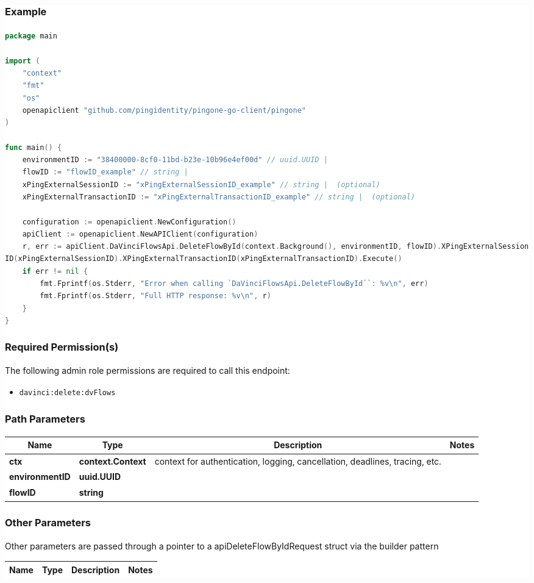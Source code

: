 

### Example

```go
package main

import (
	"context"
	"fmt"
	"os"
	openapiclient "github.com/pingidentity/pingone-go-client/pingone"
)

func main() {
	environmentID := "38400000-8cf0-11bd-b23e-10b96e4ef00d" // uuid.UUID | 
	flowID := "flowID_example" // string | 
	xPingExternalSessionID := "xPingExternalSessionID_example" // string |  (optional)
	xPingExternalTransactionID := "xPingExternalTransactionID_example" // string |  (optional)

	configuration := openapiclient.NewConfiguration()
	apiClient := openapiclient.NewAPIClient(configuration)
	r, err := apiClient.DaVinciFlowsApi.DeleteFlowById(context.Background(), environmentID, flowID).XPingExternalSessionID(xPingExternalSessionID).XPingExternalTransactionID(xPingExternalTransactionID).Execute()
	if err != nil {
		fmt.Fprintf(os.Stderr, "Error when calling `DaVinciFlowsApi.DeleteFlowById``: %v\n", err)
		fmt.Fprintf(os.Stderr, "Full HTTP response: %v\n", r)
	}
}
```

### Required Permission(s)

The following admin role permissions are required to call this endpoint:

- `davinci:delete:dvFlows`

### Path Parameters


Name | Type | Description  | Notes
------------- | ------------- | ------------- | -------------
**ctx** | **context.Context** | context for authentication, logging, cancellation, deadlines, tracing, etc.
**environmentID** | **uuid.UUID** |  | 
**flowID** | **string** |  | 

### Other Parameters

Other parameters are passed through a pointer to a apiDeleteFlowByIdRequest struct via the builder pattern


Name | Type | Description  | Notes
------------- | ------------- | ------------- | -------------
